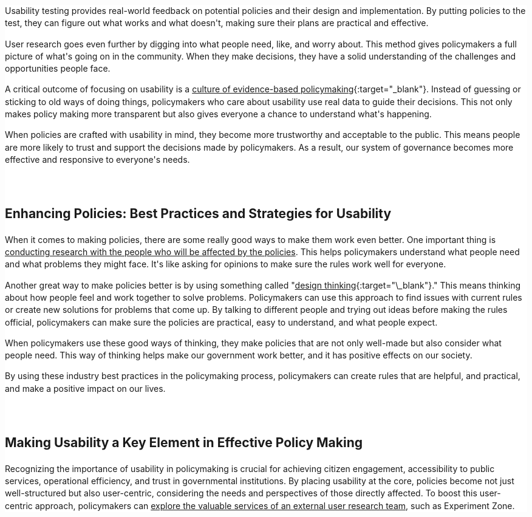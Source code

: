 Usability testing provides real-world feedback on potential policies and their design and implementation. By putting policies to the test, they can figure out what works and what doesn't, making sure their plans are practical and effective.

User research goes even further by digging into what people need, like, and worry about. This method gives policymakers a full picture of what's going on in the community. When they make decisions, they have a solid understanding of the challenges and opportunities people face.

A critical outcome of focusing on usability is a [culture of evidence-based policymaking](https://bipartisanpolicy.org/wp-content/uploads/2019/03/Evidence-Based-Policymaking-Primer.pdf){:target="\_blank"}. Instead of guessing or sticking to old ways of doing things, policymakers who care about usability use real data to guide their decisions. This not only makes policy making more transparent but also gives everyone a chance to understand what's happening.

When policies are crafted with usability in mind, they become more trustworthy and acceptable to the public. This means people are more likely to trust and support the decisions made by policymakers. As a result, our system of governance becomes more effective and responsive to everyone's needs.

<br/>


## Enhancing Policies: Best Practices and Strategies for Usability

When it comes to making policies, there are some really good ways to make them work even better. One important thing is [conducting research with the people who will be affected by the policies](https://experimentzone.com/ux-research/). This helps policymakers understand what people need and what problems they might face. It's like asking for opinions to make sure the rules work well for everyone.

Another great way to make policies better is by using something called "[design thinking](https://www.interaction-design.org/literature/topics/design-thinking#:~:text=Design%20thinking%20is%20a%20non,are%20ill%2Ddefined%20or%20unknown.){:target="\_blank"}." This means thinking about how people feel and work together to solve problems. Policymakers can use this approach to find issues with current rules or create new solutions for problems that come up. By talking to different people and trying out ideas before making the rules official, policymakers can make sure the policies are practical, easy to understand, and what people expect.

When policymakers use these good ways of thinking, they make policies that are not only well-made but also consider what people need. This way of thinking helps make our government work better, and it has positive effects on our society.

By using these industry best practices in the policymaking process, policymakers can create rules that are helpful, and practical, and make a positive impact on our lives.

<br/>


## Making Usability a Key Element in Effective Policy Making

Recognizing the importance of usability in policymaking is crucial for achieving citizen engagement, accessibility to public services, operational efficiency, and trust in governmental institutions. By placing usability at the core, policies become not just well-structured but also user-centric, considering the needs and perspectives of those directly affected. To boost this user-centric approach, policymakers can [explore the valuable services of an external user research team](https://experimentzone.com/blog/hiring-external-ux-research-team-for-ecommerce), such as Experiment Zone.
